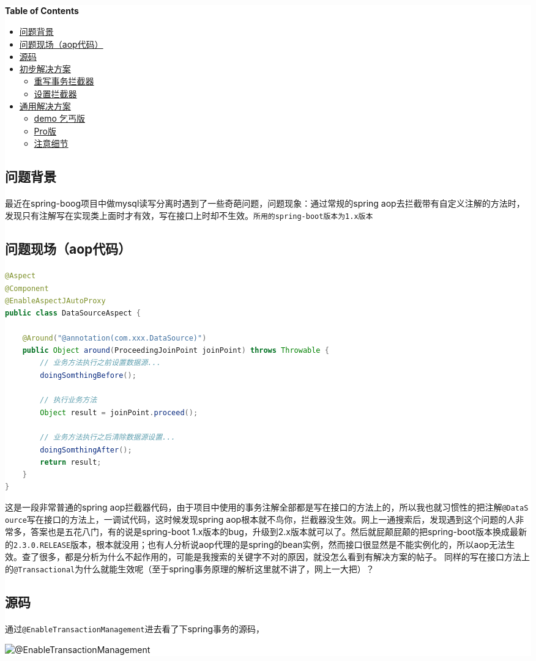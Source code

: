 **Table of Contents** 

- [问题背景](#%E9%97%AE%E9%A2%98%E8%83%8C%E6%99%AF)
- [问题现场（aop代码）](#%E9%97%AE%E9%A2%98%E7%8E%B0%E5%9C%BAaop%E4%BB%A3%E7%A0%81)
- [源码](#%E6%BA%90%E7%A0%81)
- [初步解决方案](#%E5%88%9D%E6%AD%A5%E8%A7%A3%E5%86%B3%E6%96%B9%E6%A1%88)
  - [重写事务拦截器](#%E9%87%8D%E5%86%99%E4%BA%8B%E5%8A%A1%E6%8B%A6%E6%88%AA%E5%99%A8)
  - [设置拦截器](#%E8%AE%BE%E7%BD%AE%E6%8B%A6%E6%88%AA%E5%99%A8)
- [通用解决方案](#%E9%80%9A%E7%94%A8%E8%A7%A3%E5%86%B3%E6%96%B9%E6%A1%88)
  - [demo 乞丐版](#demo-%E4%B9%9E%E4%B8%90%E7%89%88)
  - [Pro版](#pro%E7%89%88)
  - [注意细节](#%E6%B3%A8%E6%84%8F%E7%BB%86%E8%8A%82)

## 问题背景

最近在spring-boog项目中做mysql读写分离时遇到了一些奇葩问题，问题现象：通过常规的spring aop去拦截带有自定义注解的方法时，发现只有注解写在实现类上面时才有效，写在接口上时却不生效。`所用的spring-boot版本为1.x版本`

## 问题现场（aop代码）

```java
@Aspect
@Component
@EnableAspectJAutoProxy
public class DataSourceAspect {
 
    @Around("@annotation(com.xxx.DataSource)")
    public Object around(ProceedingJoinPoint joinPoint) throws Throwable {
        // 业务方法执行之前设置数据源...
        doingSomthingBefore();

        // 执行业务方法
        Object result = joinPoint.proceed();

        // 业务方法执行之后清除数据源设置...
        doingSomthingAfter();
        return result;
    }
}
```
这是一段非常普通的spring aop拦截器代码，由于项目中使用的事务注解全部都是写在接口的方法上的，所以我也就习惯性的把注解`@DataSource`写在接口的方法上，一调试代码，这时候发现spring aop根本就不鸟你，拦截器没生效。网上一通搜索后，发现遇到这个问题的人非常多，答案也是五花八门，有的说是spring-boot 1.x版本的bug，升级到2.x版本就可以了。然后就屁颠屁颠的把spring-boot版本换成最新的`2.3.0.RELEASE`版本，根本就没用；也有人分析说aop代理的是spring的bean实例，然而接口很显然是不能实例化的，所以aop无法生效。查了很多，都是分析为什么不起作用的，可能是我搜索的关键字不对的原因，就没怎么看到有解决方案的帖子。
同样的写在接口方法上的`@Transactional`为什么就能生效呢（至于spring事务原理的解析这里就不讲了，网上一大把）？

## 源码

通过`@EnableTransactionManagement`进去看了下spring事务的源码，

![@EnableTransactionManagement](https://upload-images.jianshu.io/upload_images/8810368-ce3cbe1fb6a52c45.png?imageMogr2/auto-orient/strip%7CimageView2/2/w/1240)
